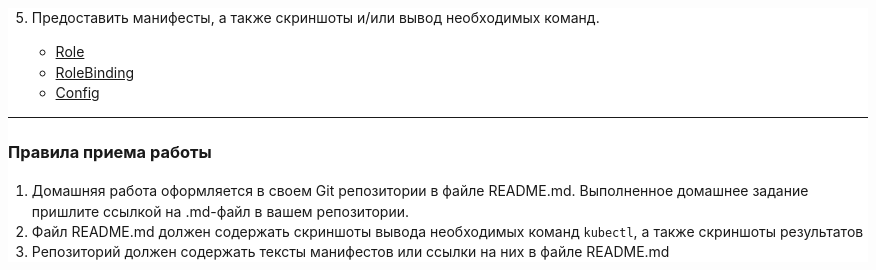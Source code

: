 
5. Предоставить манифесты, а также скриншоты и/или вывод необходимых команд.

   - [Role](rbac/role.yaml)
   - [RoleBinding](rbac/role_binding.yaml)
   - [Config](rbac/config)

------

### Правила приема работы

1. Домашняя работа оформляется в  своем Git репозитории в файле README.md. Выполненное домашнее задание пришлите ссылкой на .md-файл в вашем репозитории.
2. Файл README.md должен содержать скриншоты вывода необходимых команд `kubectl`, а также скриншоты результатов
3. Репозиторий должен содержать тексты манифестов или ссылки на них в файле README.md